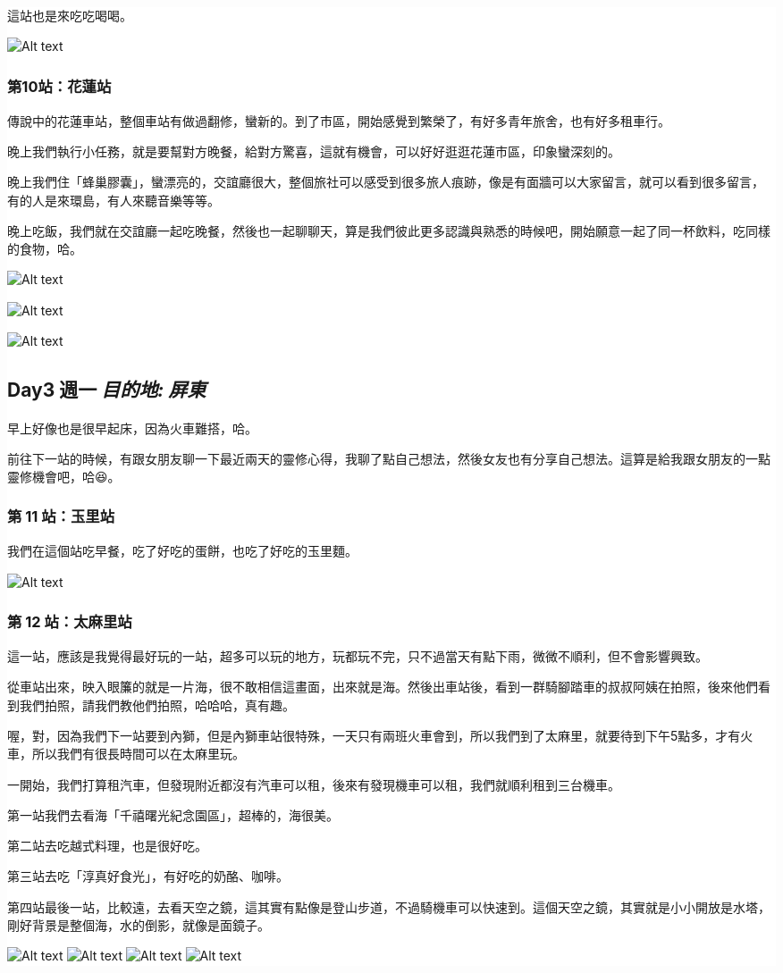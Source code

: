 這站也是來吃吃喝喝。

![Alt text](/images/IMG_6975.jpg)

### 第10站：花蓮站

傳說中的花蓮車站，整個車站有做過翻修，蠻新的。到了市區，開始感覺到繁榮了，有好多青年旅舍，也有好多租車行。

晚上我們執行小任務，就是要幫對方晚餐，給對方驚喜，這就有機會，可以好好逛逛花蓮市區，印象蠻深刻的。

晚上我們住「蜂巢膠囊」，蠻漂亮的，交誼廳很大，整個旅社可以感受到很多旅人痕跡，像是有面牆可以大家留言，就可以看到很多留言，有的人是來環島，有人來聽音樂等等。

晚上吃飯，我們就在交誼廳一起吃晚餐，然後也一起聊聊天，算是我們彼此更多認識與熟悉的時候吧，開始願意一起了同一杯飲料，吃同樣的食物，哈。

![Alt text](/images/IMG_6995.jpg)

![Alt text](/images/IMG_7001.jpg)

![Alt text](/images/IMG_5929.jpg)

## Day3 週一 *目的地: 屏東*

早上好像也是很早起床，因為火車難搭，哈。

前往下一站的時候，有跟女朋友聊一下最近兩天的靈修心得，我聊了點自己想法，然後女友也有分享自己想法。這算是給我跟女朋友的一點靈修機會吧，哈😆。

### 第 11 站：玉里站

我們在這個站吃早餐，吃了好吃的蛋餅，也吃了好吃的玉里麵。

![Alt text](/images/IMG_7237.jpg)

### 第 12 站：太麻里站

這一站，應該是我覺得最好玩的一站，超多可以玩的地方，玩都玩不完，只不過當天有點下雨，微微不順利，但不會影響興致。

從車站出來，映入眼簾的就是一片海，很不敢相信這畫面，出來就是海。然後出車站後，看到一群騎腳踏車的叔叔阿姨在拍照，後來他們看到我們拍照，請我們教他們拍照，哈哈哈，真有趣。

喔，對，因為我們下一站要到內獅，但是內獅車站很特殊，一天只有兩班火車會到，所以我們到了太麻里，就要待到下午5點多，才有火車，所以我們有很長時間可以在太麻里玩。

一開始，我們打算租汽車，但發現附近都沒有汽車可以租，後來有發現機車可以租，我們就順利租到三台機車。

第一站我們去看海「千禧曙光紀念園區」，超棒的，海很美。

第二站去吃越式料理，也是很好吃。

第三站去吃「淳真好食光」，有好吃的奶酪、咖啡。

第四站最後一站，比較遠，去看天空之鏡，這其實有點像是登山步道，不過騎機車可以快速到。這個天空之鏡，其實就是小小開放是水塔，剛好背景是整個海，水的倒影，就像是面鏡子。

![Alt text](/images/IMG_7283.jpg)
![Alt text](/images/IMG_7296.jpg)
![Alt text](/images/IMG_7308.jpg)
![Alt text](/images/IMG_7313.jpg)
